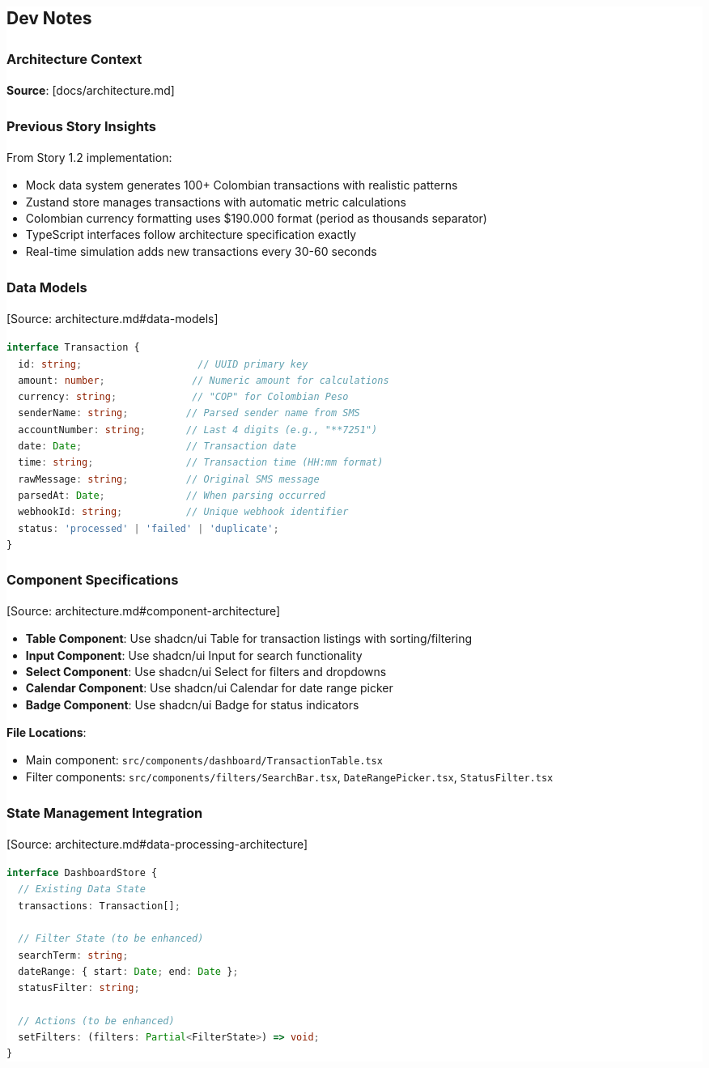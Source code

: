 ## Dev Notes

### Architecture Context
**Source**: [docs/architecture.md]

### Previous Story Insights
From Story 1.2 implementation:
- Mock data system generates 100+ Colombian transactions with realistic patterns
- Zustand store manages transactions with automatic metric calculations
- Colombian currency formatting uses $190.000 format (period as thousands separator)
- TypeScript interfaces follow architecture specification exactly
- Real-time simulation adds new transactions every 30-60 seconds

### Data Models
[Source: architecture.md#data-models]
```typescript
interface Transaction {
  id: string;                    // UUID primary key
  amount: number;               // Numeric amount for calculations
  currency: string;             // "COP" for Colombian Peso
  senderName: string;          // Parsed sender name from SMS
  accountNumber: string;       // Last 4 digits (e.g., "**7251")
  date: Date;                  // Transaction date
  time: string;                // Transaction time (HH:mm format)
  rawMessage: string;          // Original SMS message
  parsedAt: Date;              // When parsing occurred
  webhookId: string;           // Unique webhook identifier
  status: 'processed' | 'failed' | 'duplicate';
}
```

### Component Specifications
[Source: architecture.md#component-architecture]
- **Table Component**: Use shadcn/ui Table for transaction listings with sorting/filtering
- **Input Component**: Use shadcn/ui Input for search functionality
- **Select Component**: Use shadcn/ui Select for filters and dropdowns
- **Calendar Component**: Use shadcn/ui Calendar for date range picker
- **Badge Component**: Use shadcn/ui Badge for status indicators

**File Locations**:
- Main component: `src/components/dashboard/TransactionTable.tsx`
- Filter components: `src/components/filters/SearchBar.tsx`, `DateRangePicker.tsx`, `StatusFilter.tsx`

### State Management Integration
[Source: architecture.md#data-processing-architecture]
```typescript
interface DashboardStore {
  // Existing Data State
  transactions: Transaction[];
  
  // Filter State (to be enhanced)
  searchTerm: string;
  dateRange: { start: Date; end: Date };
  statusFilter: string;
  
  // Actions (to be enhanced)
  setFilters: (filters: Partial<FilterState>) => void;
}
```
